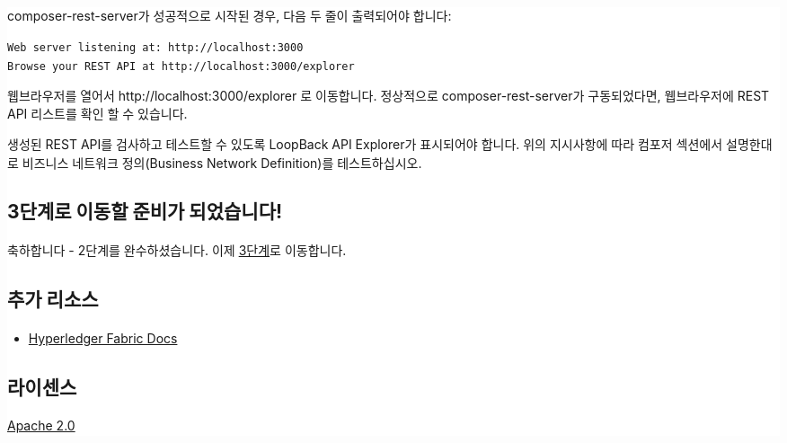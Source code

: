 composer-rest-server가 성공적으로 시작된 경우, 다음 두 줄이 출력되어야 합니다:
```
Web server listening at: http://localhost:3000
Browse your REST API at http://localhost:3000/explorer
```

웹브라우저를 열어서 http://localhost:3000/explorer 로 이동합니다. 정상적으로 composer-rest-server가 구동되었다면, 웹브라우저에 REST API 리스트를 확인 할 수 있습니다.

생성된 REST API를 검사하고 테스트할 수 있도록 LoopBack API Explorer가 표시되어야 합니다. 위의 지시사항에 따라 컴포저 섹션에서 설명한대로 비즈니스 네트워크 정의(Business Network Definition)를 테스트하십시오.

## 3단계로 이동할 준비가 되었습니다!
축하합니다 - 2단계를 완수하셨습니다. 이제 [3단계](https://github.com/IBM/BlockchainEvents-CompositeJourney)로 이동합니다.

## 추가 리소스
* [Hyperledger Fabric Docs](http://hyperledger-fabric.readthedocs.io/en/latest/)

## 라이센스
[Apache 2.0](LICENSE)
